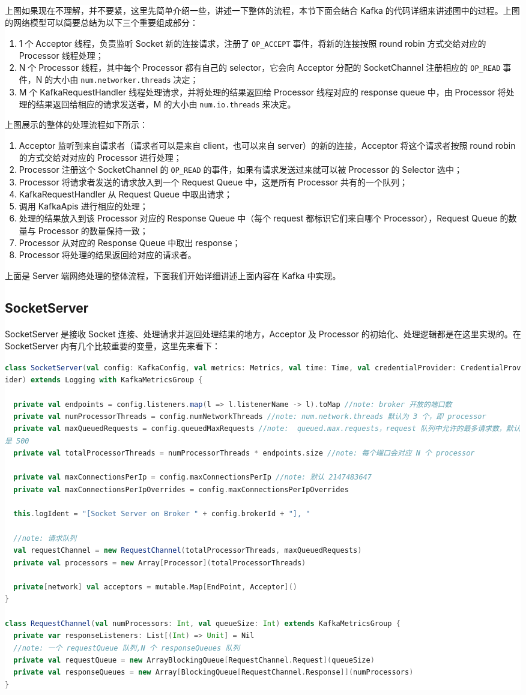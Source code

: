 上图如果现在不理解，并不要紧，这里先简单介绍一些，讲述一下整体的流程，本节下面会结合 Kafka 的代码详细来讲述图中的过程。上图的网络模型可以简要总结为以下三个重要组成部分：

1.  1 个 Acceptor 线程，负责监听 Socket 新的连接请求，注册了 `OP_ACCEPT` 事件，将新的连接按照 round robin 方式交给对应的 Processor 线程处理；
2.  N 个 Processor 线程，其中每个 Processor 都有自己的 selector，它会向 Acceptor 分配的 SocketChannel 注册相应的 `OP_READ` 事件，N 的大小由 `num.networker.threads` 决定；
3.  M 个 KafkaRequestHandler 线程处理请求，并将处理的结果返回给 Processor 线程对应的 response queue 中，由 Processor 将处理的结果返回给相应的请求发送者，M 的大小由 `num.io.threads` 来决定。

上图展示的整体的处理流程如下所示：

1.  Acceptor 监听到来自请求者（请求者可以是来自 client，也可以来自 server）的新的连接，Acceptor 将这个请求者按照 round robin 的方式交给对对应的 Processor 进行处理；
2.  Processor 注册这个 SocketChannel 的 `OP_READ` 的事件，如果有请求发送过来就可以被 Processor 的 Selector 选中；
3.  Processor 将请求者发送的请求放入到一个 Request Queue 中，这是所有 Processor 共有的一个队列；
4.  KafkaRequestHandler 从 Request Queue 中取出请求；
5.  调用 KafkaApis 进行相应的处理；
6.  处理的结果放入到该 Processor 对应的 Response Queue 中（每个 request 都标识它们来自哪个 Processor），Request Queue 的数量与 Processor 的数量保持一致；
7.  Processor 从对应的 Response Queue 中取出 response；
8.  Processor 将处理的结果返回给对应的请求者。

上面是 Server 端网络处理的整体流程，下面我们开始详细讲述上面内容在 Kafka 中实现。

## SocketServer

SocketServer 是接收 Socket 连接、处理请求并返回处理结果的地方，Acceptor 及 Processor 的初始化、处理逻辑都是在这里实现的。在 SocketServer 内有几个比较重要的变量，这里先来看下：

```scala
class SocketServer(val config: KafkaConfig, val metrics: Metrics, val time: Time, val credentialProvider: CredentialProvider) extends Logging with KafkaMetricsGroup {

  private val endpoints = config.listeners.map(l => l.listenerName -> l).toMap //note: broker 开放的端口数
  private val numProcessorThreads = config.numNetworkThreads //note: num.network.threads 默认为 3 个，即 processor
  private val maxQueuedRequests = config.queuedMaxRequests //note:  queued.max.requests，request 队列中允许的最多请求数，默认是 500
  private val totalProcessorThreads = numProcessorThreads * endpoints.size //note: 每个端口会对应 N 个 processor

  private val maxConnectionsPerIp = config.maxConnectionsPerIp //note: 默认 2147483647
  private val maxConnectionsPerIpOverrides = config.maxConnectionsPerIpOverrides

  this.logIdent = "[Socket Server on Broker " + config.brokerId + "], "

  //note: 请求队列
  val requestChannel = new RequestChannel(totalProcessorThreads, maxQueuedRequests)
  private val processors = new Array[Processor](totalProcessorThreads)

  private[network] val acceptors = mutable.Map[EndPoint, Acceptor]()
}

class RequestChannel(val numProcessors: Int, val queueSize: Int) extends KafkaMetricsGroup {
  private var responseListeners: List[(Int) => Unit] = Nil
  //note: 一个 requestQueue 队列,N 个 responseQueues 队列
  private val requestQueue = new ArrayBlockingQueue[RequestChannel.Request](queueSize)
  private val responseQueues = new Array[BlockingQueue[RequestChannel.Response]](numProcessors)
}

```
